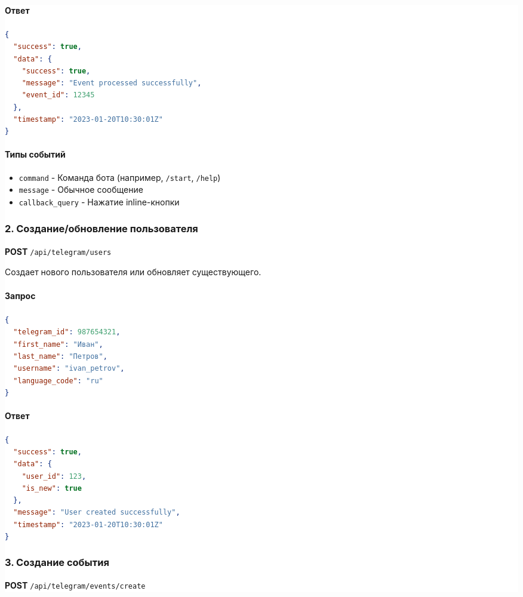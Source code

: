 #### Ответ

```json
{
  "success": true,
  "data": {
    "success": true,
    "message": "Event processed successfully",
    "event_id": 12345
  },
  "timestamp": "2023-01-20T10:30:01Z"
}
```

#### Типы событий

- `command` - Команда бота (например, `/start`, `/help`)
- `message` - Обычное сообщение
- `callback_query` - Нажатие inline-кнопки

### 2. Создание/обновление пользователя

**POST** `/api/telegram/users`

Создает нового пользователя или обновляет существующего.

#### Запрос

```json
{
  "telegram_id": 987654321,
  "first_name": "Иван",
  "last_name": "Петров",
  "username": "ivan_petrov",
  "language_code": "ru"
}
```

#### Ответ

```json
{
  "success": true,
  "data": {
    "user_id": 123,
    "is_new": true
  },
  "message": "User created successfully",
  "timestamp": "2023-01-20T10:30:01Z"
}
```

### 3. Создание события

**POST** `/api/telegram/events/create`
